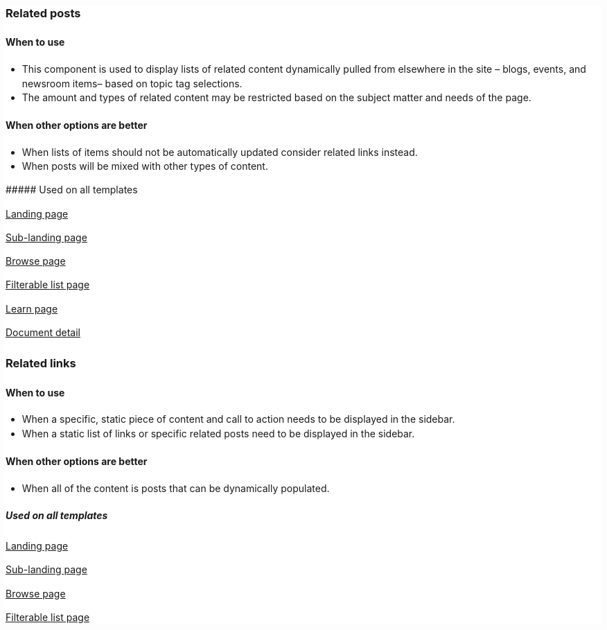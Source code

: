 ### Related posts

<div class="content-67 content-first">

#### When to use
* This component is used to display lists of related content dynamically pulled from elsewhere in the site – blogs, events, and newsroom items– based on topic tag selections.
* The amount and types of related content may be restricted based on the subject matter and needs of the page.


#### When other options are better
* When lists of items should not be automatically updated consider related links instead.
* When posts will be mixed with other types of content.

</div>

<div class="content-33 content-last">
##### Used on all templates

[Landing page]({{site.baseurl}}//global-elements/landing-page.html)

[Sub-landing page]({{site.baseurl}}//global-elements/sublanding-page.html)

[Browse page]({{site.baseurl}}//global-elements/browse-page.html)

[Filterable list page]({{site.baseurl}}//global-elements/filterable-list-pages.html)

[Learn page]({{site.baseurl}}//global-elements/learn-page.html)

[Document detail]({{site.baseurl}}//global-elements/document-detail.html)

</div>


### Related links

<div class="content-67 content-first">

#### When to use
* When a specific, static piece of content and call to action needs to be displayed in the sidebar.
* When a static list of links or specific related posts need to be displayed in the sidebar.


#### When other options are better
* When all of the content is posts that can be dynamically populated. 
</div>

<div class="content-33 content-last">

##### Used on all templates

[Landing page]({{site.baseurl}}//global-elements/landing-page.html)

[Sub-landing page]({{site.baseurl}}//global-elements/sublanding-page.html)

[Browse page]({{site.baseurl}}//global-elements/browse-page.html)

[Filterable list page]({{site.baseurl}}//global-elements/filterable-list-pages.html)
